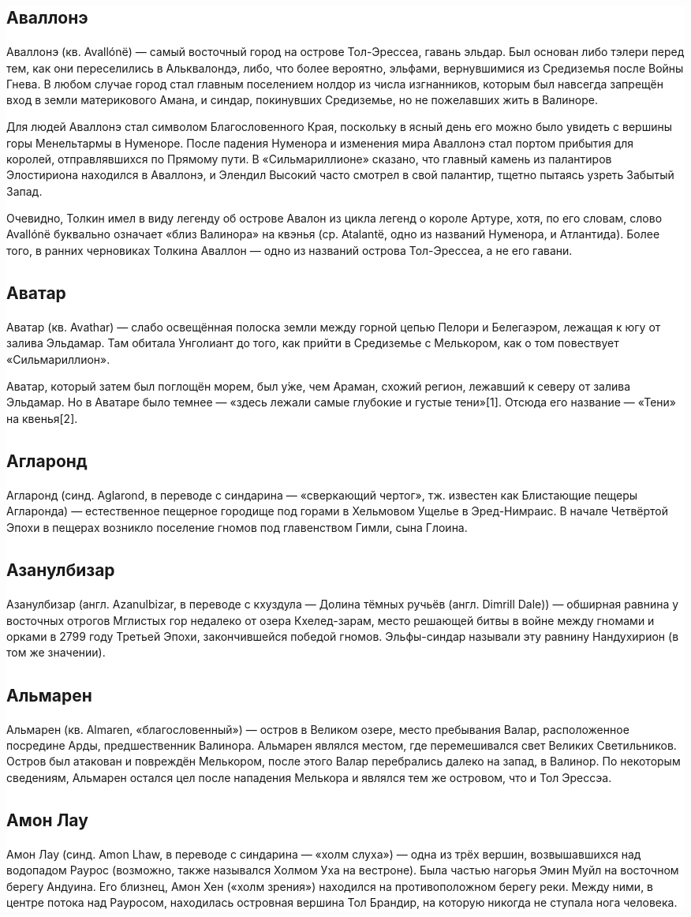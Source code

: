 ## Аваллонэ
Аваллонэ (кв. Avallónë) — самый восточный город на острове Тол-Эрессеа, гавань эльдар. Был основан либо тэлери перед тем, как они переселились в Альквалондэ, либо, что более вероятно, эльфами, вернувшимися из Средиземья после Войны Гнева. В любом случае город стал главным поселением нолдор из числа изгнанников, которым был навсегда запрещён вход в земли материкового Амана, и синдар, покинувших Средиземье, но не пожелавших жить в Валиноре.

Для людей Аваллонэ стал символом Благословенного Края, поскольку в ясный день его можно было увидеть с вершины горы Менельтармы в Нуменоре. После падения Нуменора и изменения мира Аваллонэ стал портом прибытия для королей, отправлявшихся по Прямому пути. В «Сильмариллионе» сказано, что главный камень из палантиров Элостириона находился в Аваллонэ, и Элендил Высокий часто смотрел в свой палантир, тщетно пытаясь узреть Забытый Запад.

Очевидно, Толкин имел в виду легенду об острове Авалон из цикла легенд о короле Артуре, хотя, по его словам, слово Avallónë буквально означает «близ Валинора» на квэнья (ср. Atalantë, одно из названий Нуменора, и Атлантида). Более того, в ранних черновиках Толкина Аваллон — одно из названий острова Тол-Эрессеа, а не его гавани.

## Аватар
Аватар (кв. Avathar) — слабо освещённая полоска земли между горной цепью Пелори и Белегаэром, лежащая к югу от залива Эльдамар. Там обитала Унголиант до того, как прийти в Средиземье с Мелькором, как о том повествует «Сильмариллион».

Аватар, который затем был поглощён морем, был у́же, чем Араман, схожий регион, лежавший к северу от залива Эльдамар. Но в Аватаре было темнее — «здесь лежали самые глубокие и густые тени»[1]. Отсюда его название — «Тени» на квенья[2].

## Агларонд
Агларонд (синд. Aglarond, в переводе с синдарина — «сверкающий чертог», тж. известен как Блистающие пещеры Агларонда) — естественное пещерное городище под горами в Хельмовом Ущелье в Эред-Нимраис. В начале Четвёртой Эпохи в пещерах возникло поселение гномов под главенством Гимли, сына Глоина.

## Азанулбизар
Азанулбизар (англ. Azanulbizar, в переводе с кхуздула — Долина тёмных ручьёв (англ. Dimrill Dale)) — обширная равнина у восточных отрогов Мглистых гор недалеко от озера Кхелед-зарам, место решающей битвы в войне между гномами и орками в 2799 году Третьей Эпохи, закончившейся победой гномов. Эльфы-синдар называли эту равнину Нандухирион (в том же значении).

## Альмарен
Альмарен (кв. Almaren, «благословенный») — остров в Великом озере, место пребывания Валар, расположенное посредине Арды, предшественник Валинора. Альмарен являлся местом, где перемешивался свет Великих Светильников. Остров был атакован и повреждён Мелькором, после этого Валар перебрались далеко на запад, в Валинор. По некоторым сведениям, Альмарен остался цел после нападения Мелькора и являлся тем же островом, что и Тол Эрессэа.

## Амон Лау
Амон Лау (синд. Amon Lhaw, в переводе с синдарина — «холм слуха») — одна из трёх вершин, возвышавшихся над водопадом Раурос (возможно, также назывался Холмом Уха на вестроне). Была частью нагорья Эмин Муйл на восточном берегу Андуина. Его близнец, Амон Хен («холм зрения») находился на противоположном берегу реки. Между ними, в центре потока над Рауросом, находилась островная вершина Тол Брандир, на которую никогда не ступала нога человека.
